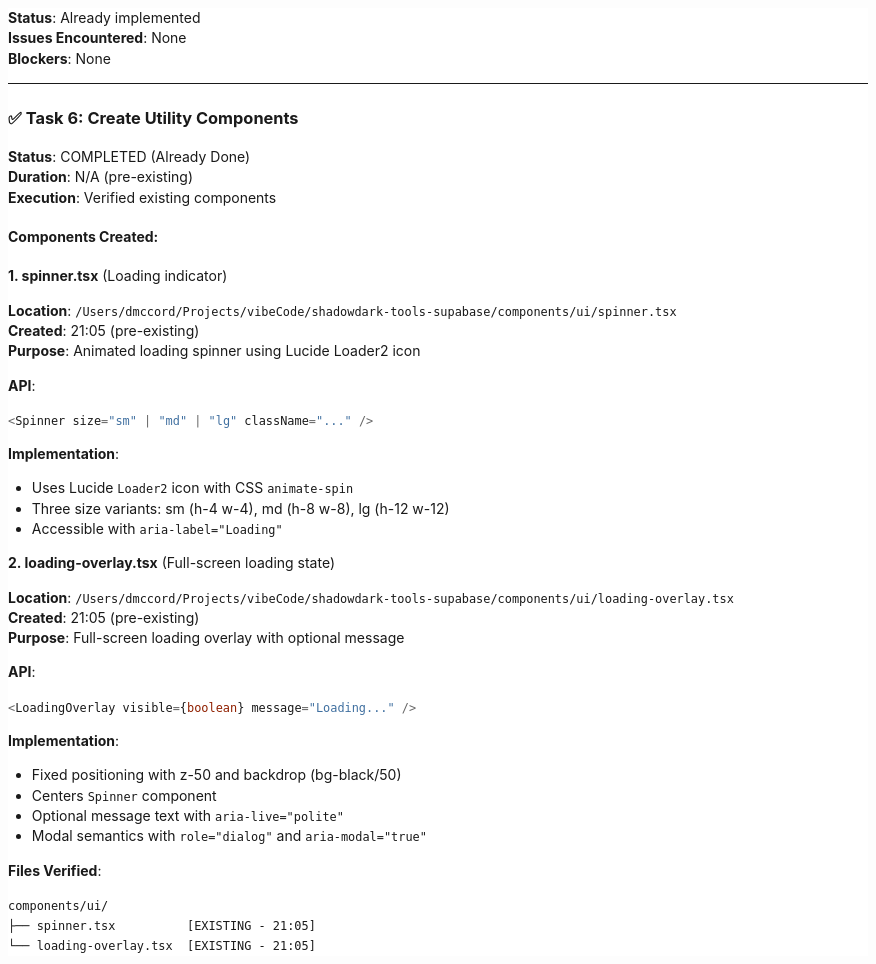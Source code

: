 **Status**: Already implemented  
**Issues Encountered**: None  
**Blockers**: None

---

### ✅ Task 6: Create Utility Components

**Status**: COMPLETED (Already Done)  
**Duration**: N/A (pre-existing)  
**Execution**: Verified existing components

#### Components Created:

**1. spinner.tsx** (Loading indicator)

**Location**: `/Users/dmccord/Projects/vibeCode/shadowdark-tools-supabase/components/ui/spinner.tsx`  
**Created**: 21:05 (pre-existing)  
**Purpose**: Animated loading spinner using Lucide Loader2 icon

**API**:

```typescript
<Spinner size="sm" | "md" | "lg" className="..." />
```

**Implementation**:

- Uses Lucide `Loader2` icon with CSS `animate-spin`
- Three size variants: sm (h-4 w-4), md (h-8 w-8), lg (h-12 w-12)
- Accessible with `aria-label="Loading"`

**2. loading-overlay.tsx** (Full-screen loading state)

**Location**: `/Users/dmccord/Projects/vibeCode/shadowdark-tools-supabase/components/ui/loading-overlay.tsx`  
**Created**: 21:05 (pre-existing)  
**Purpose**: Full-screen loading overlay with optional message

**API**:

```typescript
<LoadingOverlay visible={boolean} message="Loading..." />
```

**Implementation**:

- Fixed positioning with z-50 and backdrop (bg-black/50)
- Centers `Spinner` component
- Optional message text with `aria-live="polite"`
- Modal semantics with `role="dialog"` and `aria-modal="true"`

**Files Verified**:

```
components/ui/
├── spinner.tsx          [EXISTING - 21:05]
└── loading-overlay.tsx  [EXISTING - 21:05]
```
